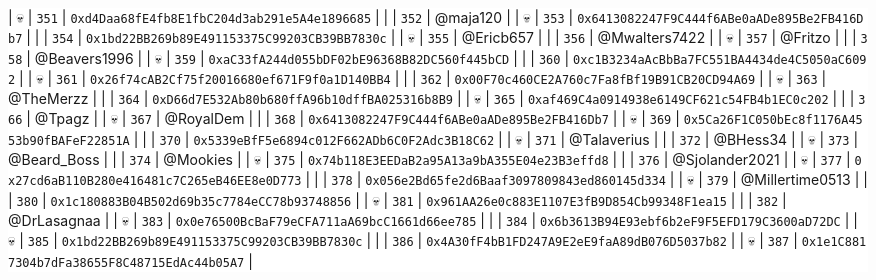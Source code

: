 | 💀 | `351` | `0xd4Daa68fE4fb8E1fbC204d3ab291e5A4e1896685` |
|  | `352` | @maja120 |
| 💀 | `353` | `0x6413082247F9C444f6ABe0aADe895Be2FB416Db7` |
|  | `354` | `0x1bd22BB269b89E491153375C99203CB39BB7830c` |
| 💀 | `355` | @Ericb657 |
|  | `356` | @Mwalters7422 |
| 💀 | `357` | @Fritzo |
|  | `358` | @Beavers1996 |
| 💀 | `359` | `0xaC33fA244d055bDF02bE96368B82DC560f445bCD` |
|  | `360` | `0xc1B3234aAcBbBa7FC551BA4434de4C5050aC6092` |
| 💀 | `361` | `0x26f74cAB2Cf75f20016680ef671F9f0a1D140BB4` |
|  | `362` | `0x00F70c460CE2A760c7Fa8fBf19B91CB20CD94A69` |
| 💀 | `363` | @TheMerzz |
|  | `364` | `0xD66d7E532Ab80b680ffA96b10dffBA025316b8B9` |
| 💀 | `365` | `0xaf469C4a0914938e6149CF621c54FB4b1EC0c202` |
|  | `366` | @Tpagz |
| 💀 | `367` | @RoyalDem |
|  | `368` | `0x6413082247F9C444f6ABe0aADe895Be2FB416Db7` |
| 💀 | `369` | `0x5Ca26F1C050bEc8f1176A4553b90fBAFeF22851A` |
|  | `370` | `0x5339eBfF5e6894c012F662ADb6C0F2Adc3B18C62` |
| 💀 | `371` | @Talaverius |
|  | `372` | @BHess34 |
| 💀 | `373` | @Beard_Boss |
|  | `374` | @Mookies |
| 💀 | `375` | `0x74b118E3EEDaB2a95A13a9bA355E04e23B3effd8` |
|  | `376` | @Sjolander2021 |
| 💀 | `377` | `0x27cd6aB110B280e416481c7C265eB46EE8e0D773` |
|  | `378` | `0x056e2Bd65fe2d6Baaf3097809843ed860145d334` |
| 💀 | `379` | @Millertime0513 |
|  | `380` | `0x1c180883B04B502d69b35c7784eCC78b93748856` |
| 💀 | `381` | `0x961AA26e0c883E1107E3fB9D854Cb99348F1ea15` |
|  | `382` | @DrLasagnaa |
| 💀 | `383` | `0x0e76500BcBaF79eCFA711aA69bcC1661d66ee785` |
|  | `384` | `0x6b3613B94E93ebf6b2eF9F5EFD179C3600aD72DC` |
| 💀 | `385` | `0x1bd22BB269b89E491153375C99203CB39BB7830c` |
|  | `386` | `0x4A30fF4bB1FD247A9E2eE9faA89dB076D5037b82` |
| 💀 | `387` | `0x1e1C8817304b7dFa38655F8C48715EdAc44b05A7` |